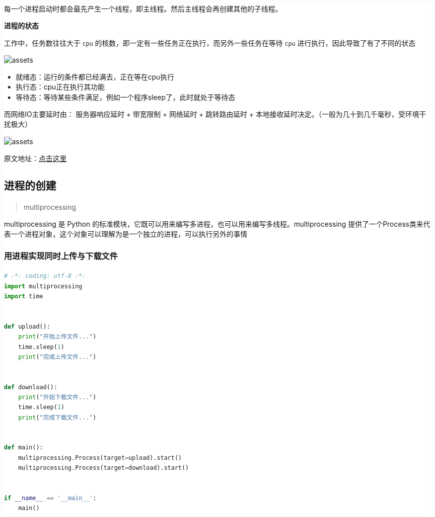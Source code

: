 每一个进程启动时都会最先产生一个线程，即主线程。然后主线程会再创建其他的子线程。

**进程的状态** 

工作中，任务数往往大于 `cpu` 的核数，即一定有一些任务正在执行，而另外一些任务在等待 `cpu` 进行执行，因此导致了有了不同的状态

![assets](assets/Snip20160830_3.png)

- 就绪态：运行的条件都已经满去，正在等在cpu执行
- 执行态：cpu正在执行其功能
- 等待态：等待某些条件满足，例如一个程序sleep了，此时就处于等待态

而网络IO主要延时由： 服务器响应延时 + 带宽限制 + 网络延时 + 跳转路由延时 + 本地接收延时决定。（一般为几十到几千毫秒，受环境干扰极大）

![assets](assets/v2-0bca913bed8f7d40ac523dbb7688da07_hd.jpg)

原文地址：[点击这里](https://python-parallel-programmning-cookbook.readthedocs.io/zh_CN/latest/chapter4/02_Using_the_concurrent.futures_Python_modules.html) 

## 进程的创建

> multiprocessing

multiprocessing 是 Python 的标准模块，它既可以用来编写多进程，也可以用来编写多线程。multiprocessing  提供了一个Process类来代表一个进程对象，这个对象可以理解为是一个独立的进程，可以执行另外的事情

### 用进程实现同时上传与下载文件

```python
# -*- coding: utf-8 -*-
import multiprocessing
import time


def upload():
    print("开始上传文件...")
    time.sleep(1)
    print("完成上传文件...")


def download():
    print("开始下载文件...")
    time.sleep(1)
    print("完成下载文件...")


def main():
    multiprocessing.Process(target=upload).start()
    multiprocessing.Process(target=download).start()


if __name__ == '__main__':
    main()


```
